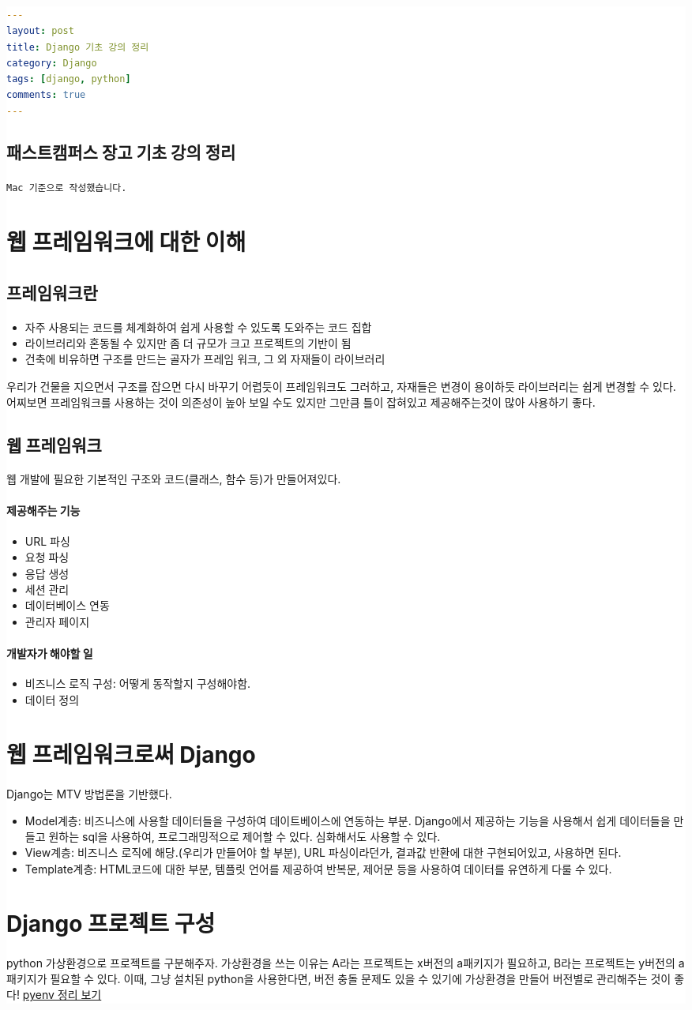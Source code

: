 ```yaml
---
layout: post
title: Django 기초 강의 정리
category: Django
tags: [django, python]
comments: true
---
```


패스트캠퍼스 장고 기초 강의 정리
-----
`Mac 기준으로 작성했습니다.`

# 웹 프레임워크에 대한 이해

## 프레임워크란
- 자주 사용되는 코드를 체계화하여 쉽게 사용할 수 있도록 도와주는 코드 집합
- 라이브러리와 혼동될 수 있지만 좀 더 규모가 크고 프로젝트의 기반이 됨
- 건축에 비유하면 구조를 만드는 골자가 프레임 워크, 그 외 자재들이 라이브러리

우리가 건물을 지으면서 구조를 잡으면 다시 바꾸기 어렵듯이 프레임워크도 그러하고, 자재들은 변경이 용이하듯 라이브러리는 쉽게 변경할 수 있다. 어찌보면 프레임워크를 사용하는 것이 의존성이 높아 보일 수도 있지만 그만큼 틀이 잡혀있고 제공해주는것이 많아 사용하기 좋다.

## 웹 프레임워크
웹 개발에 필요한 기본적인 구조와 코드(클래스, 함수 등)가 만들어져있다.
#### 제공해주는 기능
- URL 파싱
- 요청 파싱
- 응답 생성
- 세션 관리
- 데이터베이스 연동
- 관리자 페이지
#### 개발자가 해야할 일
- 비즈니스 로직 구성: 어떻게 동작할지 구성해야함.
- 데이터 정의

# 웹 프레임워크로써 Django
Django는 MTV 방법론을 기반했다.
- Model계층: 비즈니스에 사용할 데이터들을 구성하여 데이트베이스에 연동하는 부분. Django에서 제공하는 기능을 사용해서 쉽게 데이터들을 만들고 원하는 sql을 사용하여, 프로그래밍적으로 제어할 수 있다. 심화해서도 사용할 수 있다.
- View계층: 비즈니스 로직에 해당.(우리가 만들어야 할 부분), URL 파싱이라던가, 결과값 반환에 대한 구현되어있고, 사용하면 된다.
- Template계층: HTML코드에 대한 부분, 템플릿 언어를 제공하여 반복문, 제어문 등을 사용하여 데이터를 유연하게 다룰 수 있다.

# Django 프로젝트 구성
python 가상환경으로 프로젝트를 구분해주자.
가상환경을 쓰는 이유는 A라는 프로젝트는 x버전의 a패키지가 필요하고, B라는 프로젝트는 y버전의 a 패키지가 필요할 수 있다. 이때, 그냥 설치된 python을 사용한다면, 버전 충돌 문제도 있을 수 있기에 가상환경을 만들어 버전별로 관리해주는 것이 좋다!
[pyenv 정리 보기](https://somefood.github.io/linux/2019/08/09/pyenv/)
